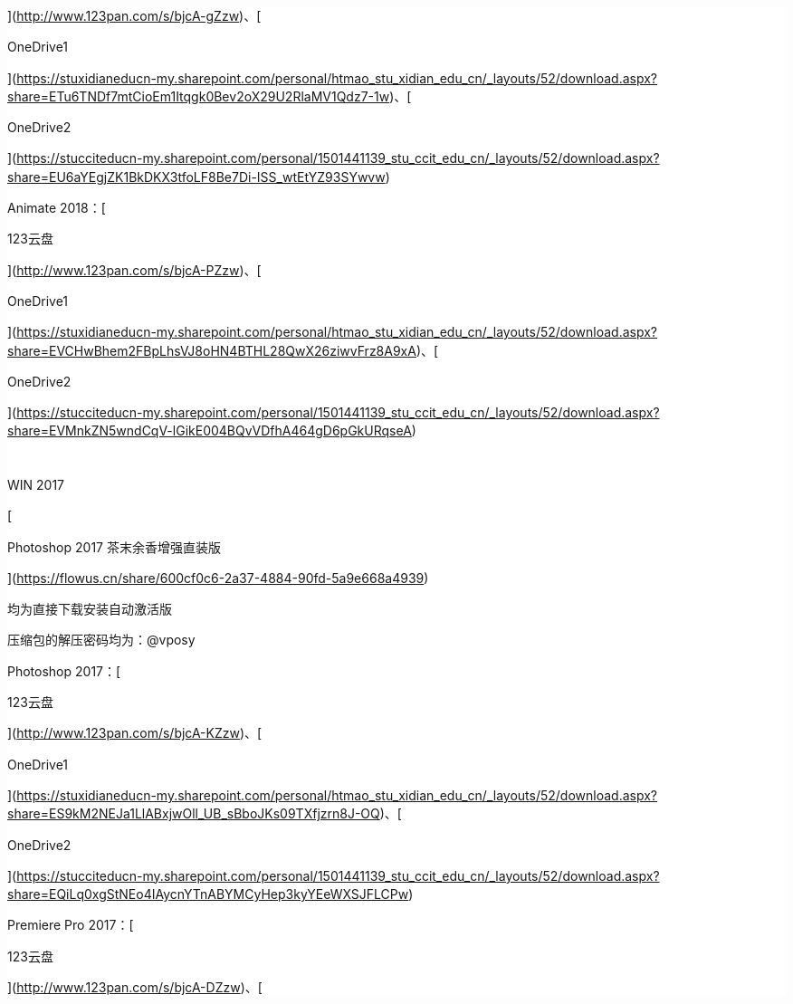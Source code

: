 ](http://www.123pan.com/s/bjcA-gZzw)、[

OneDrive1

](https://stuxidianeducn-my.sharepoint.com/personal/htmao_stu_xidian_edu_cn/_layouts/52/download.aspx?share=ETu6TNDf7mtCioEm1Itqgk0Bev2oX29U2RlaMV1Qdz7-1w)、[

OneDrive2

](https://stucciteducn-my.sharepoint.com/personal/1501441139_stu_ccit_edu_cn/_layouts/52/download.aspx?share=EU6aYEgjZK1BkDKX3tfoLF8Be7Di-ISS_wtEtYZ93SYwvw)  

Animate 2018：[

123云盘

](http://www.123pan.com/s/bjcA-PZzw)、[

OneDrive1

](https://stuxidianeducn-my.sharepoint.com/personal/htmao_stu_xidian_edu_cn/_layouts/52/download.aspx?share=EVCHwBhem2FBpLhsVJ8oHN4BTHL28QwX26ziwvFrz8A9xA)、[

OneDrive2

](https://stucciteducn-my.sharepoint.com/personal/1501441139_stu_ccit_edu_cn/_layouts/52/download.aspx?share=EVMnkZN5wndCqV-lGikE004BQvVDfhA464gD6pGkURqseA)  

# 

WIN 2017  

[

Photoshop 2017 茶末余香增强直装版

](https://flowus.cn/share/600cf0c6-2a37-4884-90fd-5a9e668a4939)  

均为直接下载安装自动激活版  

压缩包的解压密码均为：@vposy  

Photoshop 2017：[

123云盘

](http://www.123pan.com/s/bjcA-KZzw)、[

OneDrive1

](https://stuxidianeducn-my.sharepoint.com/personal/htmao_stu_xidian_edu_cn/_layouts/52/download.aspx?share=ES9kM2NEJa1LlABxjwOll_UB_sBboJKs09TXfjzrn8J-OQ)、[

OneDrive2

](https://stucciteducn-my.sharepoint.com/personal/1501441139_stu_ccit_edu_cn/_layouts/52/download.aspx?share=EQiLq0xgStNEo4IAycnYTnABYMCyHep3kyYEeWXSJFLCPw)  

Premiere Pro 2017：[

123云盘

](http://www.123pan.com/s/bjcA-DZzw)、[
